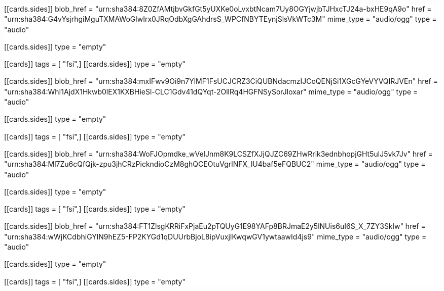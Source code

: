 [[cards.sides]]
blob_href = "urn:sha384:8Z0ZfAMtjbvGkfGt5yUXKe0oLvxbtNcam7Uy8OGYjwjbTJHxcTJ24a-bxHE9qA9o"
href = "urn:sha384:G4vYsjrhgiMguTXMAWoGlwIrx0JRqOdbXgGAhdrsS_WPCfNBYTEynjSlsVkWTc3M"
mime_type = "audio/ogg"
type = "audio"

[[cards.sides]]
type = "empty"


[[cards]]
tags = [ "fsi",]
[[cards.sides]]
type = "empty"

[[cards.sides]]
blob_href = "urn:sha384:mxIFwv9Oi9n7YlMF1FsUCJCRZ3CiQUBNdacmzIJCoQENjSi1XGcGYeVYVQIRJVEn"
href = "urn:sha384:WhI1AjdX1Hkwb0lEX1KXBHieSl-CLC1Gdv41dQYqt-2OllRq4HGFNSySorJloxar"
mime_type = "audio/ogg"
type = "audio"

[[cards.sides]]
type = "empty"


[[cards]]
tags = [ "fsi",]
[[cards.sides]]
type = "empty"

[[cards.sides]]
blob_href = "urn:sha384:WoFJOpmdke_wVelJnm8K9LCSZfXJjQJZC69ZHwRrik3ednbhopjGHt5ulJ5vk7Jv"
href = "urn:sha384:Ml7Zu6cQfQjk-zpu3jhCRzPickndioCzM8ghQCEOtuVgrlNFX_lU4baf5eFQBUC2"
mime_type = "audio/ogg"
type = "audio"

[[cards.sides]]
type = "empty"


[[cards]]
tags = [ "fsi",]
[[cards.sides]]
type = "empty"

[[cards.sides]]
blob_href = "urn:sha384:FT1ZlsgKRRiFxPjaEu2pTQUyG1E98YAFp8BRJmaE2y5lNUis6uI6S_X_7ZY3Sklw"
href = "urn:sha384:wWjKCdbhiGYlN9hEZ5-FP2KYGd1qDUUrbBjoL8ipVuxjIKwqwGV1ywtaawId4js9"
mime_type = "audio/ogg"
type = "audio"

[[cards.sides]]
type = "empty"


[[cards]]
tags = [ "fsi",]
[[cards.sides]]
type = "empty"
